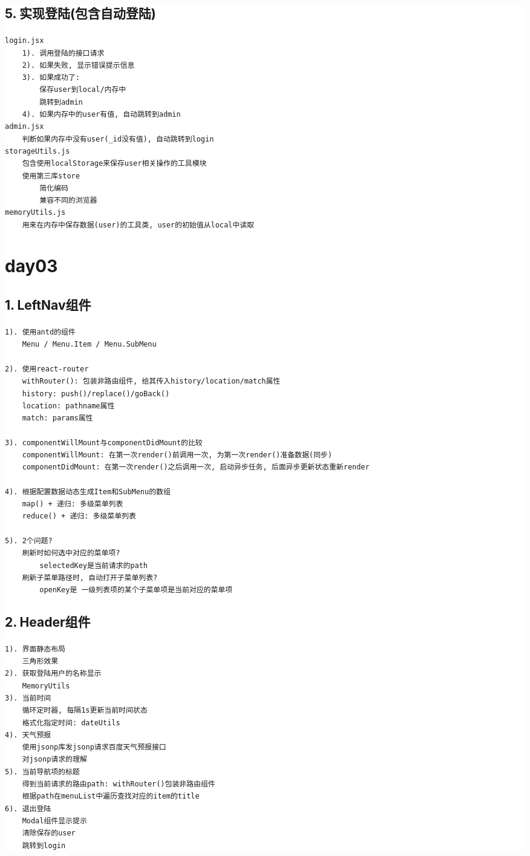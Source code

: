 ## 5. 实现登陆(包含自动登陆)
    login.jsx
        1). 调用登陆的接口请求
        2). 如果失败, 显示错误提示信息
        3). 如果成功了:
            保存user到local/内存中
            跳转到admin
        4). 如果内存中的user有值, 自动跳转到admin
    admin.jsx
        判断如果内存中没有user(_id没有值), 自动跳转到login
    storageUtils.js
        包含使用localStorage来保存user相关操作的工具模块
        使用第三库store
            简化编码
            兼容不同的浏览器
    memoryUtils.js
        用来在内存中保存数据(user)的工具类, user的初始值从local中读取

# day03
## 1. LeftNav组件
    1). 使用antd的组件
        Menu / Menu.Item / Menu.SubMenu
    
    2). 使用react-router
        withRouter(): 包装非路由组件, 给其传入history/location/match属性
        history: push()/replace()/goBack()
        location: pathname属性
        match: params属性
    
    3). componentWillMount与componentDidMount的比较
        componentWillMount: 在第一次render()前调用一次, 为第一次render()准备数据(同步)
        componentDidMount: 在第一次render()之后调用一次, 启动异步任务, 后面异步更新状态重新render
    
    4). 根据配置数据动态生成Item和SubMenu的数组
        map() + 递归: 多级菜单列表
        reduce() + 递归: 多级菜单列表
    
    5). 2个问题?
        刷新时如何选中对应的菜单项?
            selectedKey是当前请求的path
        刷新子菜单路径时, 自动打开子菜单列表?
            openKey是 一级列表项的某个子菜单项是当前对应的菜单项

## 2. Header组件
    1). 界面静态布局
        三角形效果
    2). 获取登陆用户的名称显示
        MemoryUtils
    3). 当前时间
        循环定时器, 每隔1s更新当前时间状态
        格式化指定时间: dateUtils
    4). 天气预报
        使用jsonp库发jsonp请求百度天气预报接口
        对jsonp请求的理解
    5). 当前导航项的标题
        得到当前请求的路由path: withRouter()包装非路由组件
        根据path在menuList中遍历查找对应的item的title
    6). 退出登陆
        Modal组件显示提示
        清除保存的user
        跳转到login